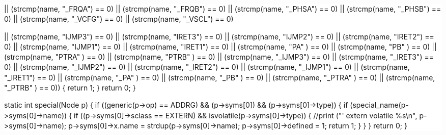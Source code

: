   ||  (strcmp(name, "_FRQA") == 0)
  ||  (strcmp(name, "_FRQB") == 0)
  ||  (strcmp(name, "_PHSA") == 0)
  ||  (strcmp(name, "_PHSB") == 0)
  ||  (strcmp(name, "_VCFG") == 0)
  ||  (strcmp(name, "_VSCL") == 0)

  ||  (strcmp(name, "IJMP3") == 0)
  ||  (strcmp(name, "IRET3") == 0)
  ||  (strcmp(name, "IJMP2") == 0)
  ||  (strcmp(name, "IRET2") == 0)
  ||  (strcmp(name, "IJMP1") == 0)
  ||  (strcmp(name, "IRET1") == 0)
  ||  (strcmp(name, "PA"   ) == 0)
  ||  (strcmp(name, "PB"   ) == 0)
  ||  (strcmp(name, "PTRA" ) == 0)
  ||  (strcmp(name, "PTRB" ) == 0)
  ||  (strcmp(name, "_IJMP3") == 0)
  ||  (strcmp(name, "_IRET3") == 0)
  ||  (strcmp(name, "_IJMP2") == 0)
  ||  (strcmp(name, "_IRET2") == 0)
  ||  (strcmp(name, "_IJMP1") == 0)
  ||  (strcmp(name, "_IRET1") == 0)
  ||  (strcmp(name, "_PA"   ) == 0)
  ||  (strcmp(name, "_PB"   ) == 0)
  ||  (strcmp(name, "_PTRA" ) == 0)
  ||  (strcmp(name, "_PTRB" ) == 0)) {
     return 1;
  }
  return 0;
}


static int special(Node p) {
  if ((generic(p->op) == ADDRG) && (p->syms[0]) && (p->syms[0]->type)) {
     if (special_name(p->syms[0]->name)) {
        if ((p->syms[0]->sclass == EXTERN) && isvolatile(p->syms[0]->type)) {
           //print ("' extern volatile %s\n", p->syms[0]->name);
           p->syms[0]->x.name = strdup(p->syms[0]->name);
           p->syms[0]->defined = 1;
           return 1;
        }
     }
  }
  return 0;
}
